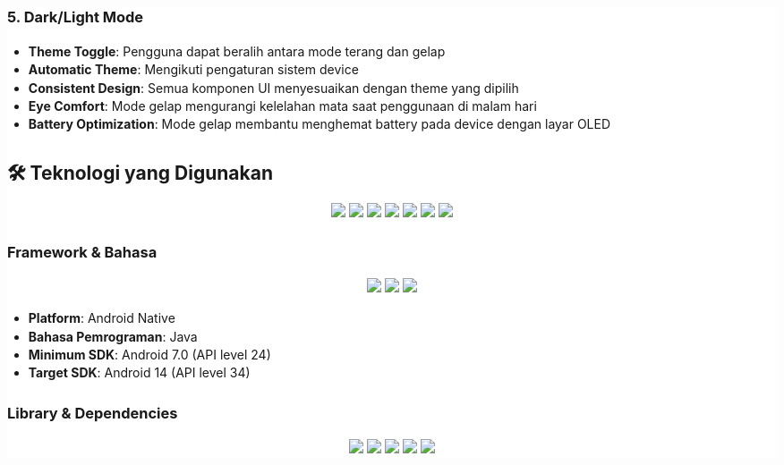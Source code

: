 ### 5. Dark/Light Mode
- **Theme Toggle**: Pengguna dapat beralih antara mode terang dan gelap
- **Automatic Theme**: Mengikuti pengaturan sistem device
- **Consistent Design**: Semua komponen UI menyesuaikan dengan theme yang dipilih
- **Eye Comfort**: Mode gelap mengurangi kelelahan mata saat penggunaan di malam hari
- **Battery Optimization**: Mode gelap membantu menghemat battery pada device dengan layar OLED

## 🛠️ Teknologi yang Digunakan

<p align="center">
    <img src="https://img.shields.io/badge/Java-007396?style=flat-square&logo=java&logoColor=white" />
    <img src="https://img.shields.io/badge/Android-3DDC84?style=flat-square&logo=android&logoColor=white" />
    <img src="https://img.shields.io/badge/Gradle-02303A?style=flat-square&logo=gradle&logoColor=white" />
    <img src="https://img.shields.io/badge/SQLite-003B57?style=flat-square&logo=sqlite&logoColor=white" />
    <img src="https://img.shields.io/badge/Material_Design-757575?style=flat-square&logo=material-design&logoColor=white" />
    <img src="https://img.shields.io/badge/Android_Studio-3DDC84?style=flat-square&logo=android-studio&logoColor=white" />
    <img src="https://img.shields.io/badge/Git-F05032?style=flat-square&logo=git&logoColor=white" />
</p>

### Framework & Bahasa

<p align="center">
    <img src="https://img.shields.io/badge/API_Level-24--34-green?style=flat-square&logo=android&logoColor=white" />
    <img src="https://img.shields.io/badge/JDK-8+-orange?style=flat-square&logo=openjdk&logoColor=white" />
    <img src="https://img.shields.io/badge/Kotlin_DSL-7F52FF?style=flat-square&logo=kotlin&logoColor=white" />
</p>

- **Platform**: Android Native
- **Bahasa Pemrograman**: Java
- **Minimum SDK**: Android 7.0 (API level 24)
- **Target SDK**: Android 14 (API level 34)

### Library & Dependencies

<p align="center">
    <img src="https://img.shields.io/badge/Room_Database-4285F4?style=flat-square&logo=google&logoColor=white" />
    <img src="https://img.shields.io/badge/RecyclerView-4285F4?style=flat-square&logo=android&logoColor=white" />
    <img src="https://img.shields.io/badge/WorkManager-4285F4?style=flat-square&logo=android&logoColor=white" />
    <img src="https://img.shields.io/badge/Calendar_View-FF6B35?style=flat-square&logo=calendar&logoColor=white" />
    <img src="https://img.shields.io/badge/Widget_Provider-34A853?style=flat-square&logo=android&logoColor=white" />
</p>
